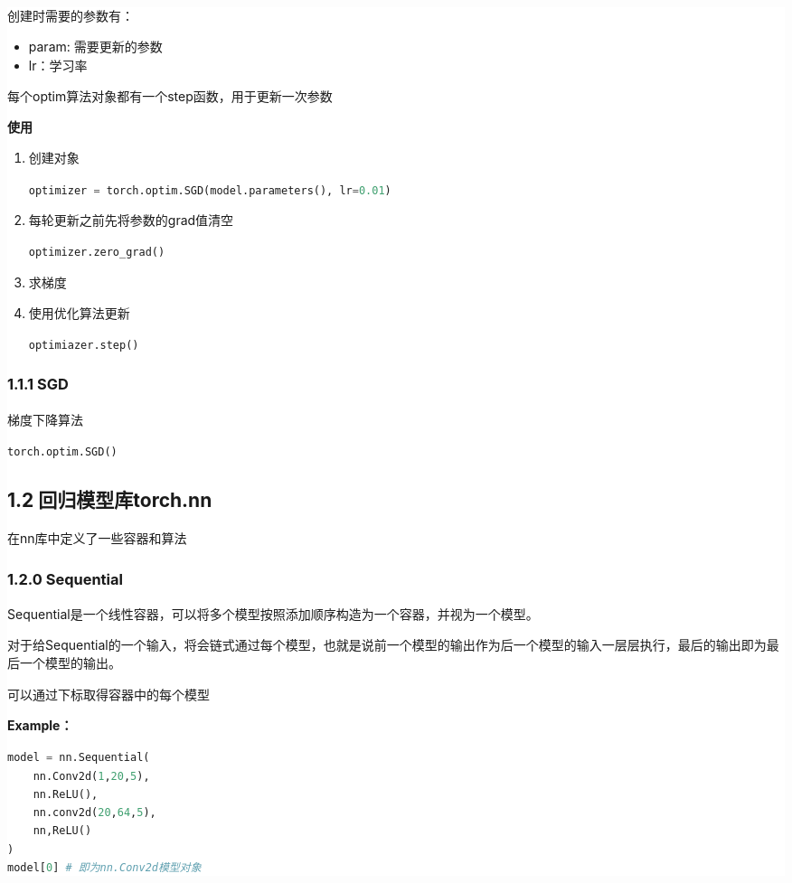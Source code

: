 创建时需要的参数有：

- param: 需要更新的参数
- lr：学习率

每个optim算法对象都有一个step函数，用于更新一次参数

**使用**

1. 创建对象

   ```python
   optimizer = torch.optim.SGD(model.parameters(), lr=0.01)
   ```

2. 每轮更新之前先将参数的grad值清空

   ```python
   optimizer.zero_grad()
   ```

3. 求梯度

4. 使用优化算法更新

   ```python
   optimiazer.step()
   ```

### 1.1.1 SGD

梯度下降算法

```python
torch.optim.SGD()
```

## 1.2 回归模型库torch.nn

在nn库中定义了一些容器和算法

### 1.2.0 Sequential

Sequential是一个线性容器，可以将多个模型按照添加顺序构造为一个容器，并视为一个模型。

对于给Sequential的一个输入，将会链式通过每个模型，也就是说前一个模型的输出作为后一个模型的输入一层层执行，最后的输出即为最后一个模型的输出。

可以通过下标取得容器中的每个模型

**Example：**

```python
model = nn.Sequential(
	nn.Conv2d(1,20,5),
    nn.ReLU(),
    nn.conv2d(20,64,5),
    nn,ReLU()
)
model[0] # 即为nn.Conv2d模型对象
```
